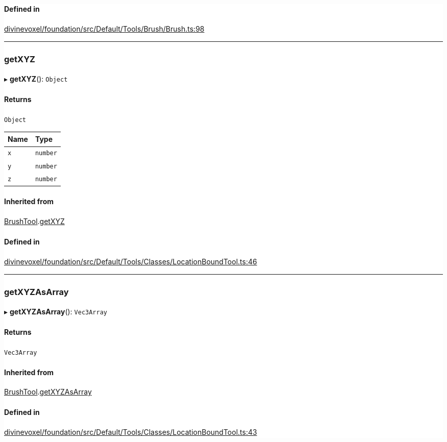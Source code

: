 #### Defined in

[divinevoxel/foundation/src/Default/Tools/Brush/Brush.ts:98](https://github.com/lucasdamianjohnson/DivineVoxelEngine/blob/596fa7391478620ed460dfb4856ff0a763b91c49/divinevoxel/foundation/src/Default/Tools/Brush/Brush.ts#L98)

___

### getXYZ

▸ **getXYZ**(): `Object`

#### Returns

`Object`

| Name | Type |
| :------ | :------ |
| `x` | `number` |
| `y` | `number` |
| `z` | `number` |

#### Inherited from

[BrushTool](Default_Tools_Brush_Brush.BrushTool.md).[getXYZ](Default_Tools_Brush_Brush.BrushTool.md#getxyz)

#### Defined in

[divinevoxel/foundation/src/Default/Tools/Classes/LocationBoundTool.ts:46](https://github.com/lucasdamianjohnson/DivineVoxelEngine/blob/596fa7391478620ed460dfb4856ff0a763b91c49/divinevoxel/foundation/src/Default/Tools/Classes/LocationBoundTool.ts#L46)

___

### getXYZAsArray

▸ **getXYZAsArray**(): `Vec3Array`

#### Returns

`Vec3Array`

#### Inherited from

[BrushTool](Default_Tools_Brush_Brush.BrushTool.md).[getXYZAsArray](Default_Tools_Brush_Brush.BrushTool.md#getxyzasarray)

#### Defined in

[divinevoxel/foundation/src/Default/Tools/Classes/LocationBoundTool.ts:43](https://github.com/lucasdamianjohnson/DivineVoxelEngine/blob/596fa7391478620ed460dfb4856ff0a763b91c49/divinevoxel/foundation/src/Default/Tools/Classes/LocationBoundTool.ts#L43)
